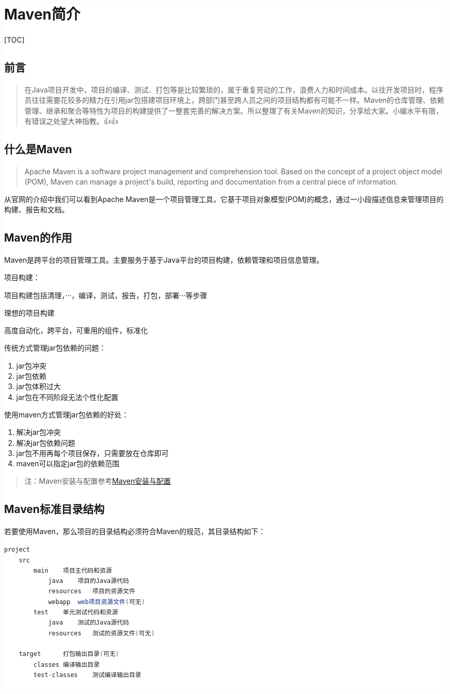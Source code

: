 # Maven简介

[TOC]

## 前言

> 在Java项目开发中，项目的编译、测试、打包等是比较繁琐的，属于重复劳动的工作，浪费人力和时间成本。以往开发项目时，程序员往往需要花较多的精力在引用jar包搭建项目环境上，跨部门甚至跨人员之间的项目结构都有可能不一样。Maven的仓库管理、依赖管理、继承和聚合等特性为项目的构建提供了一整套完善的解决方案。所以整理了有关Maven的知识，分享给大家。小编水平有限，有错误之处望大神指教。:+1::+1:



## 什么是Maven

> Apache Maven is a software project management and comprehension tool. Based on the concept of a project object model (POM), Maven can manage a project's build, reporting and documentation from a central piece of information.

从官网的介绍中我们可以看到Apache Maven是一个项目管理工具，它基于项目对象模型(POM)的概念，通过一小段描述信息来管理项目的构建、报告和文档。



## Maven的作用

Maven是跨平台的项目管理工具。主要服务于基于Java平台的项目构建，依赖管理和项目信息管理。

项目构建：

项目构建包括清理，···，编译，测试，报告，打包，部署···等步骤

理想的项目构建

高度自动化，跨平台，可重用的组件，标准化



传统方式管理jar包依赖的问题：

1. jar包冲突
2. jar包依赖
3. jar包体积过大
4. jar包在不同阶段无法个性化配置

使用maven方式管理jar包依赖的好处：

1. 解决jar包冲突
2. 解决jar包依赖问题
3. jar包不用再每个项目保存，只需要放在仓库即可
4. maven可以指定jar包的依赖范围

>  注：Maven安装与配置参考[Maven安装与配置](https://blog.csdn.net/ThinkWon/article/details/94346569) 

## Maven标准目录结构
若要使用Maven，那么项目的目录结构必须符合Maven的规范，其目录结构如下：
```java
project
	src
		main	项目主代码和资源
			java	项目的Java源代码
			resources	项目的资源文件
			webapp	web项目资源文件(可无)
		test	单元测试代码和资源
			java	测试的Java源代码
			resources	测试的资源文件(可无)
			
	target		打包输出目录(可无)
		classes	编译输出目录
		test-classes	测试编译输出目录
		
```